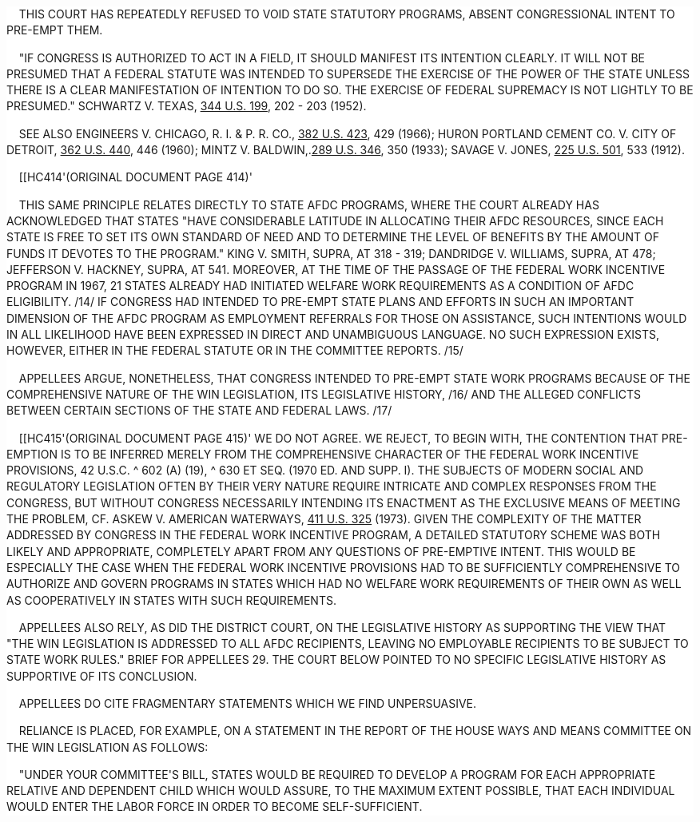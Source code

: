     THIS COURT HAS REPEATEDLY REFUSED TO VOID STATE STATUTORY PROGRAMS, ABSENT CONGRESSIONAL INTENT TO PRE-EMPT THEM.

    "IF CONGRESS IS AUTHORIZED TO ACT IN A FIELD, IT SHOULD MANIFEST ITS INTENTION CLEARLY.  IT WILL NOT BE PRESUMED THAT A FEDERAL STATUTE WAS INTENDED TO SUPERSEDE THE EXERCISE OF THE POWER OF THE STATE UNLESS THERE IS A CLEAR MANIFESTATION OF INTENTION TO DO SO.  THE EXERCISE OF FEDERAL SUPREMACY IS NOT LIGHTLY TO BE PRESUMED."  SCHWARTZ V. TEXAS, [344 U.S. 199][/us/courts/scotus/usReporter/344/199], 202 - 203 (1952).

    SEE ALSO ENGINEERS V. CHICAGO, R. I. & P. R. CO., [382 U.S. 423][/us/courts/scotus/usReporter/382/423], 429 (1966); HURON PORTLAND CEMENT CO. V. CITY OF DETROIT, [362 U.S. 440][/us/courts/scotus/usReporter/362/440], 446 (1960); MINTZ V. BALDWIN,.[289 U.S. 346][/us/courts/scotus/usReporter/289/346], 350 (1933); SAVAGE V. JONES, [225 U.S. 501][/us/courts/scotus/usReporter/225/501], 533 (1912).

    \[\[HC414'(ORIGINAL DOCUMENT PAGE 414)'

    THIS SAME PRINCIPLE RELATES DIRECTLY TO STATE AFDC PROGRAMS, WHERE THE COURT ALREADY HAS ACKNOWLEDGED THAT STATES "HAVE CONSIDERABLE LATITUDE IN ALLOCATING THEIR AFDC RESOURCES, SINCE EACH STATE IS FREE TO SET ITS OWN STANDARD OF NEED AND TO DETERMINE THE LEVEL OF BENEFITS BY THE AMOUNT OF FUNDS IT DEVOTES TO THE PROGRAM."  KING V. SMITH, SUPRA, AT 318 - 319; DANDRIDGE V. WILLIAMS, SUPRA, AT 478; JEFFERSON V. HACKNEY, SUPRA, AT 541.  MOREOVER, AT THE TIME OF THE PASSAGE OF THE FEDERAL WORK INCENTIVE PROGRAM IN 1967, 21 STATES ALREADY HAD INITIATED WELFARE WORK REQUIREMENTS AS A CONDITION OF AFDC ELIGIBILITY.  /14/  IF CONGRESS HAD INTENDED TO PRE-EMPT STATE PLANS AND EFFORTS IN SUCH AN IMPORTANT DIMENSION OF THE AFDC PROGRAM AS EMPLOYMENT REFERRALS FOR THOSE ON ASSISTANCE, SUCH INTENTIONS WOULD IN ALL LIKELIHOOD HAVE BEEN EXPRESSED IN DIRECT AND UNAMBIGUOUS LANGUAGE.  NO SUCH EXPRESSION EXISTS, HOWEVER, EITHER IN THE FEDERAL STATUTE OR IN THE COMMITTEE REPORTS.  /15/

    APPELLEES ARGUE, NONETHELESS, THAT CONGRESS INTENDED TO PRE-EMPT STATE WORK PROGRAMS BECAUSE OF THE COMPREHENSIVE NATURE OF THE WIN LEGISLATION, ITS LEGISLATIVE HISTORY,  /16/  AND THE ALLEGED CONFLICTS BETWEEN CERTAIN SECTIONS OF THE STATE AND FEDERAL LAWS.  /17/

    \[\[HC415'(ORIGINAL DOCUMENT PAGE 415)'  WE DO NOT AGREE.  WE REJECT, TO BEGIN WITH, THE CONTENTION THAT PRE-EMPTION IS TO BE INFERRED MERELY FROM THE COMPREHENSIVE CHARACTER OF THE FEDERAL WORK INCENTIVE PROVISIONS, 42 U.S.C. ^ 602 (A) (19), ^ 630 ET SEQ. (1970 ED. AND SUPP. I).  THE SUBJECTS OF MODERN SOCIAL AND REGULATORY LEGISLATION OFTEN BY THEIR VERY NATURE REQUIRE INTRICATE AND COMPLEX RESPONSES FROM THE CONGRESS, BUT WITHOUT CONGRESS NECESSARILY INTENDING ITS ENACTMENT AS THE EXCLUSIVE MEANS OF MEETING THE PROBLEM, CF. ASKEW V. AMERICAN WATERWAYS, [411 U.S. 325][/us/courts/scotus/usReporter/411/325] (1973).  GIVEN THE COMPLEXITY OF THE MATTER ADDRESSED BY CONGRESS IN THE FEDERAL WORK INCENTIVE PROGRAM, A DETAILED STATUTORY SCHEME WAS BOTH LIKELY AND APPROPRIATE, COMPLETELY APART FROM ANY QUESTIONS OF PRE-EMPTIVE INTENT.  THIS WOULD BE ESPECIALLY THE CASE WHEN THE FEDERAL WORK INCENTIVE PROVISIONS HAD TO BE SUFFICIENTLY COMPREHENSIVE TO AUTHORIZE AND GOVERN PROGRAMS IN STATES WHICH HAD NO WELFARE WORK REQUIREMENTS OF THEIR OWN AS WELL AS COOPERATIVELY IN STATES WITH SUCH REQUIREMENTS.

    APPELLEES ALSO RELY, AS DID THE DISTRICT COURT, ON THE LEGISLATIVE HISTORY AS SUPPORTING THE VIEW THAT "THE WIN LEGISLATION IS ADDRESSED TO ALL AFDC RECIPIENTS, LEAVING NO EMPLOYABLE RECIPIENTS TO BE SUBJECT TO STATE WORK RULES."  BRIEF FOR APPELLEES 29.  THE COURT BELOW POINTED TO NO SPECIFIC LEGISLATIVE HISTORY AS SUPPORTIVE OF ITS CONCLUSION.

    APPELLEES DO CITE FRAGMENTARY STATEMENTS WHICH WE FIND UNPERSUASIVE.

    RELIANCE IS PLACED, FOR EXAMPLE, ON A STATEMENT IN THE REPORT OF THE HOUSE WAYS AND MEANS COMMITTEE ON THE WIN LEGISLATION AS FOLLOWS:

    "UNDER YOUR COMMITTEE'S BILL, STATES WOULD BE REQUIRED TO DEVELOP A PROGRAM FOR EACH APPROPRIATE RELATIVE AND DEPENDENT CHILD WHICH WOULD ASSURE, TO THE MAXIMUM EXTENT POSSIBLE, THAT EACH INDIVIDUAL WOULD ENTER THE LABOR FORCE IN ORDER TO BECOME SELF-SUFFICIENT.


[/us/courts/scotus/usReporter/413/405]: https://publicdocs.github.io/go/links?ns=uslm-x&ref=%2Fus%2Fcourts%2Fscotus%2FusReporter%2F413%2F405
[/us/courts/scotus/usReporter/344/199]: https://publicdocs.github.io/go/links?ns=uslm-x&ref=%2Fus%2Fcourts%2Fscotus%2FusReporter%2F344%2F199
[/us/stat/49/620]: https://publicdocs.github.io/go/links?ns=uslm&ref=%2Fus%2Fstat%2F49%2F620
[/us/courts/scotus/usReporter/409/1123]: https://publicdocs.github.io/go/links?ns=uslm-x&ref=%2Fus%2Fcourts%2Fscotus%2FusReporter%2F409%2F1123
[/us/courts/scotus/usReporter/392/309]: https://publicdocs.github.io/go/links?ns=uslm-x&ref=%2Fus%2Fcourts%2Fscotus%2FusReporter%2F392%2F309
[/us/courts/scotus/usReporter/397/471]: https://publicdocs.github.io/go/links?ns=uslm-x&ref=%2Fus%2Fcourts%2Fscotus%2FusReporter%2F397%2F471
[/us/courts/scotus/usReporter/406/535]: https://publicdocs.github.io/go/links?ns=uslm-x&ref=%2Fus%2Fcourts%2Fscotus%2FusReporter%2F406%2F535
[/us/courts/scotus/usReporter/344/199]: https://publicdocs.github.io/go/links?ns=uslm-x&ref=%2Fus%2Fcourts%2Fscotus%2FusReporter%2F344%2F199
[/us/courts/scotus/usReporter/382/423]: https://publicdocs.github.io/go/links?ns=uslm-x&ref=%2Fus%2Fcourts%2Fscotus%2FusReporter%2F382%2F423
[/us/courts/scotus/usReporter/362/440]: https://publicdocs.github.io/go/links?ns=uslm-x&ref=%2Fus%2Fcourts%2Fscotus%2FusReporter%2F362%2F440
[/us/courts/scotus/usReporter/289/346]: https://publicdocs.github.io/go/links?ns=uslm-x&ref=%2Fus%2Fcourts%2Fscotus%2FusReporter%2F289%2F346
[/us/courts/scotus/usReporter/225/501]: https://publicdocs.github.io/go/links?ns=uslm-x&ref=%2Fus%2Fcourts%2Fscotus%2FusReporter%2F225%2F501
[/us/courts/scotus/usReporter/411/325]: https://publicdocs.github.io/go/links?ns=uslm-x&ref=%2Fus%2Fcourts%2Fscotus%2FusReporter%2F411%2F325
[/us/courts/scotus/usReporter/395/367]: https://publicdocs.github.io/go/links?ns=uslm-x&ref=%2Fus%2Fcourts%2Fscotus%2FusReporter%2F395%2F367
[/us/courts/scotus/usReporter/404/282]: https://publicdocs.github.io/go/links?ns=uslm-x&ref=%2Fus%2Fcourts%2Fscotus%2FusReporter%2F404%2F282
[/us/courts/scotus/usReporter/406/598]: https://publicdocs.github.io/go/links?ns=uslm-x&ref=%2Fus%2Fcourts%2Fscotus%2FusReporter%2F406%2F598
[/us/courts/scotus/usReporter/392/309]: https://publicdocs.github.io/go/links?ns=uslm-x&ref=%2Fus%2Fcourts%2Fscotus%2FusReporter%2F392%2F309
[/us/courts/scotus/usReporter/400/309]: https://publicdocs.github.io/go/links?ns=uslm-x&ref=%2Fus%2Fcourts%2Fscotus%2FusReporter%2F400%2F309
[/us/courts/scotus/usReporter/393/323]: https://publicdocs.github.io/go/links?ns=uslm-x&ref=%2Fus%2Fcourts%2Fscotus%2FusReporter%2F393%2F323
[/us/courts/scotus/usReporter/406/535]: https://publicdocs.github.io/go/links?ns=uslm-x&ref=%2Fus%2Fcourts%2Fscotus%2FusReporter%2F406%2F535
[/us/stat/85/803]: https://publicdocs.github.io/go/links?ns=uslm&ref=%2Fus%2Fstat%2F85%2F803
[/us/courts/scotus/usReporter/362/440]: https://publicdocs.github.io/go/links?ns=uslm-x&ref=%2Fus%2Fcourts%2Fscotus%2FusReporter%2F362%2F440
[/us/courts/scotus/usReporter/397/471]: https://publicdocs.github.io/go/links?ns=uslm-x&ref=%2Fus%2Fcourts%2Fscotus%2FusReporter%2F397%2F471
[/us/courts/scotus/usReporter/406/535]: https://publicdocs.github.io/go/links?ns=uslm-x&ref=%2Fus%2Fcourts%2Fscotus%2FusReporter%2F406%2F535
[/us/courts/scotus/usReporter/392/309]: https://publicdocs.github.io/go/links?ns=uslm-x&ref=%2Fus%2Fcourts%2Fscotus%2FusReporter%2F392%2F309
[/us/courts/scotus/usReporter/404/282]: https://publicdocs.github.io/go/links?ns=uslm-x&ref=%2Fus%2Fcourts%2Fscotus%2FusReporter%2F404%2F282
[/us/courts/scotus/usReporter/406/598]: https://publicdocs.github.io/go/links?ns=uslm-x&ref=%2Fus%2Fcourts%2Fscotus%2FusReporter%2F406%2F598
[/us/courts/scotus/usReporter/404/282]: https://publicdocs.github.io/go/links?ns=uslm-x&ref=%2Fus%2Fcourts%2Fscotus%2FusReporter%2F404%2F282
[/us/courts/scotus/usReporter/392/309]: https://publicdocs.github.io/go/links?ns=uslm-x&ref=%2Fus%2Fcourts%2Fscotus%2FusReporter%2F392%2F309
[/us/courts/scotus/usReporter/406/598]: https://publicdocs.github.io/go/links?ns=uslm-x&ref=%2Fus%2Fcourts%2Fscotus%2FusReporter%2F406%2F598
[/us/stat/49/629]: https://publicdocs.github.io/go/links?ns=uslm&ref=%2Fus%2Fstat%2F49%2F629
[/us/stat/75/76]: https://publicdocs.github.io/go/links?ns=uslm&ref=%2Fus%2Fstat%2F75%2F76
[/us/stat/76/186]: https://publicdocs.github.io/go/links?ns=uslm&ref=%2Fus%2Fstat%2F76%2F186
[/us/stat/81/892]: https://publicdocs.github.io/go/links?ns=uslm&ref=%2Fus%2Fstat%2F81%2F892
[/us/stat/81/885]: https://publicdocs.github.io/go/links?ns=uslm&ref=%2Fus%2Fstat%2F81%2F885
[/us/courts/scotus/usReporter/392/309]: https://publicdocs.github.io/go/links?ns=uslm-x&ref=%2Fus%2Fcourts%2Fscotus%2FusReporter%2F392%2F309
[/us/courts/scotus/usReporter/404/282]: https://publicdocs.github.io/go/links?ns=uslm-x&ref=%2Fus%2Fcourts%2Fscotus%2FusReporter%2F404%2F282
[/us/courts/scotus/usReporter/400/309]: https://publicdocs.github.io/go/links?ns=uslm-x&ref=%2Fus%2Fcourts%2Fscotus%2FusReporter%2F400%2F309
[/us/courts/scotus/usReporter/393/323]: https://publicdocs.github.io/go/links?ns=uslm-x&ref=%2Fus%2Fcourts%2Fscotus%2FusReporter%2F393%2F323
[/us/courts/scotus/usReporter/392/309]: https://publicdocs.github.io/go/links?ns=uslm-x&ref=%2Fus%2Fcourts%2Fscotus%2FusReporter%2F392%2F309
[/us/courts/scotus/usReporter/404/980]: https://publicdocs.github.io/go/links?ns=uslm-x&ref=%2Fus%2Fcourts%2Fscotus%2FusReporter%2F404%2F980
[/us/courts/scotus/usReporter/404/803]: https://publicdocs.github.io/go/links?ns=uslm-x&ref=%2Fus%2Fcourts%2Fscotus%2FusReporter%2F404%2F803
[/us/courts/scotus/usReporter/404/987]: https://publicdocs.github.io/go/links?ns=uslm-x&ref=%2Fus%2Fcourts%2Fscotus%2FusReporter%2F404%2F987
[/us/stat/70/848]: https://publicdocs.github.io/go/links?ns=uslm&ref=%2Fus%2Fstat%2F70%2F848
[/us/stat/85/802]: https://publicdocs.github.io/go/links?ns=uslm&ref=%2Fus%2Fstat%2F85%2F802
[/us/courts/scotus/usReporter/341/384]: https://publicdocs.github.io/go/links?ns=uslm-x&ref=%2Fus%2Fcourts%2Fscotus%2FusReporter%2F341%2F384
[/us/courts/scotus/usReporter/247/310]: https://publicdocs.github.io/go/links?ns=uslm-x&ref=%2Fus%2Fcourts%2Fscotus%2FusReporter%2F247%2F310